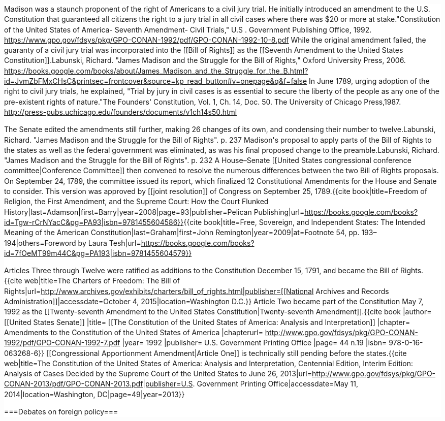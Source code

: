 Madison was a staunch proponent of the right of Americans to a civil jury trial. He initially introduced an amendment to the U.S. Constitution that guaranteed all citizens the right to a jury trial in all civil cases where there was $20 or more at stake.<ref name= "GPO report">"Constitution of the United States of America- Seventh Amendment- Civil Trials," U.S . Government Publishing Office,  1992. https://www.gpo.gov/fdsys/pkg/GPO-CONAN-1992/pdf/GPO-CONAN-1992-10-8.pdf</ref> While the original amendment failed,<ref name= "GPO report" /> the guaranty of a civil jury trial was incorporated into the [[Bill of Rights]] as the [[Seventh Amendment to the United States Constitution]].<ref>Labunski, Richard. "James Madison and the Struggle for the Bill of Rights," Oxford University Press, 2006. https://books.google.com/books/about/James_Madison_and_the_Struggle_for_the_B.html?id=JvmZbFMxCHsC&printsec=frontcover&source=kp_read_button#v=onepage&q&f=false</ref> In June 1789, urging adoption of the right to civil jury trials, he explained, "Trial by jury in civil cases is as essential to secure the liberty of the people as any one of the pre-existent rights of nature."<ref>The Founders' Constitution, Vol. 1, Ch. 14, Doc. 50. The University of Chicago Press,1987. http://press-pubs.uchicago.edu/founders/documents/v1ch14s50.html</ref>

The Senate edited the amendments still further, making 26 changes of its own, and condensing their number to twelve.<ref>Labunski, Richard. "James Madison and the Struggle for the Bill of Rights". p. 237</ref> Madison's proposal to apply parts of the Bill of Rights to the states as well as the federal government was eliminated, as was his final proposed change to the preamble.<ref>Labunski, Richard. "James Madison and the Struggle for the Bill of Rights". p. 232</ref> A House–Senate [[United States congressional conference committee|Conference Committee]] then convened to resolve the numerous differences between the two Bill of Rights proposals. On September 24, 1789, the committee issued its report, which finalized 12 Constitutional Amendments for the House and Senate to consider. This version was approved by [[joint resolution]] of Congress on September 25, 1789.<ref name="adamson2008p93">{{cite book|title=Freedom of Religion, the First Amendment, and the Supreme Court: How the Court Flunked History|last=Adamson|first=Barry|year=2008|page=93|publisher=Pelican Publishing|url=https://books.google.com/books?id=Tgw-rCrNYacC&pg=PA93|isbn=9781455604586}}</ref><ref>{{cite book|title=Free, Sovereign, and Independent States: The Intended Meaning of the American Constitution|last=Graham|first=John Remington|year=2009|at=Footnote 54, pp. 193–194|others=Foreword by Laura Tesh|url=https://books.google.com/books?id=7fOeMT99m44C&pg=PA193|isbn=9781455604579}}</ref>

Articles Three through Twelve were ratified as additions to the Constitution December 15, 1791, and became the Bill of Rights.<ref>{{cite web|title=The Charters of Freedom: The Bill of Rights|url=http://www.archives.gov/exhibits/charters/bill_of_rights.html|publisher=[[National Archives and Records Administration]]|accessdate=October 4, 2015|location=Washington D.C.}}</ref> Article Two became part of the Constitution May 7, 1992 as the [[Twenty-seventh Amendment to the United States Constitution|Twenty-seventh Amendment]].<ref>{{cite book |author= [[United States Senate]] |title= [[The Constitution of the United States of America: Analysis and Interpretation]] |chapter= Amendments to the Constitution of the United States of America |chapterurl= http://www.gpo.gov/fdsys/pkg/GPO-CONAN-1992/pdf/GPO-CONAN-1992-7.pdf |year= 1992 |publisher= U.S. Government Printing Office |page= 44 n.19 |isbn= 978-0-16-063268-6}}</ref> [[Congressional Apportionment Amendment|Article One]] is technically still pending before the states.<ref>{{cite web|title=The Constitution of the United States of America: Analysis and Interpretation, Centennial Edition, Interim Edition: Analysis of Cases Decided by the Supreme Court of the United States to June 26, 2013|url=http://www.gpo.gov/fdsys/pkg/GPO-CONAN-2013/pdf/GPO-CONAN-2013.pdf|publisher=U.S. Government Printing Office|accessdate=May 11, 2014|location=Washington, DC|page=49|year=2013}}</ref>

===Debates on foreign policy===